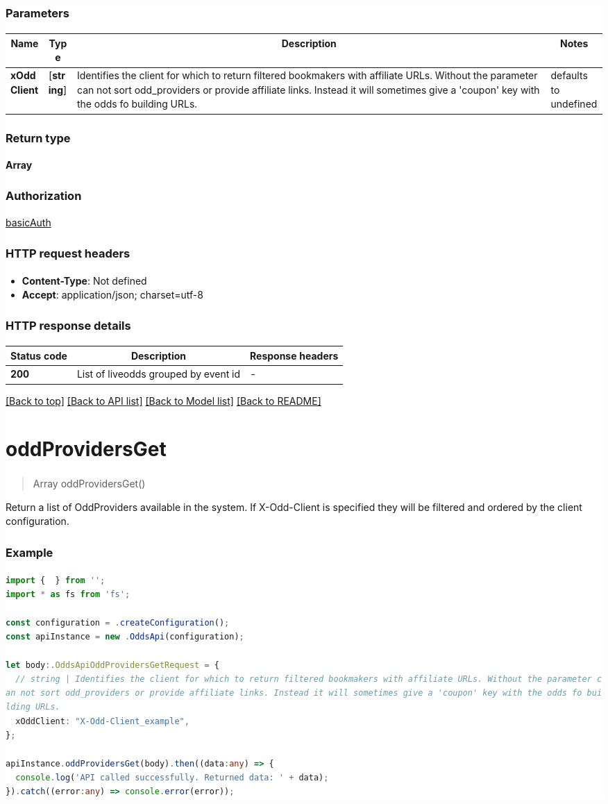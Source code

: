 
### Parameters

Name | Type | Description  | Notes
------------- | ------------- | ------------- | -------------
 **xOddClient** | [**string**] | Identifies the client for which to return filtered bookmakers with affiliate URLs. Without the parameter can not sort odd_providers or provide affiliate links. Instead it will sometimes give a &#39;coupon&#39; key with the odds fo building URLs. | defaults to undefined


### Return type

**Array<Odd>**

### Authorization

[basicAuth](README.md#basicAuth)

### HTTP request headers

 - **Content-Type**: Not defined
 - **Accept**: application/json; charset=utf-8


### HTTP response details
| Status code | Description | Response headers |
|-------------|-------------|------------------|
**200** | List of liveodds grouped by event id |  -  |

[[Back to top]](#) [[Back to API list]](README.md#documentation-for-api-endpoints) [[Back to Model list]](README.md#documentation-for-models) [[Back to README]](README.md)

# **oddProvidersGet**
> Array<OddProvider> oddProvidersGet()

Return a list of OddProviders available in the system. If X-Odd-Client is specified they will be filtered and ordered by the client configuration.

### Example


```typescript
import {  } from '';
import * as fs from 'fs';

const configuration = .createConfiguration();
const apiInstance = new .OddsApi(configuration);

let body:.OddsApiOddProvidersGetRequest = {
  // string | Identifies the client for which to return filtered bookmakers with affiliate URLs. Without the parameter can not sort odd_providers or provide affiliate links. Instead it will sometimes give a 'coupon' key with the odds fo building URLs.
  xOddClient: "X-Odd-Client_example",
};

apiInstance.oddProvidersGet(body).then((data:any) => {
  console.log('API called successfully. Returned data: ' + data);
}).catch((error:any) => console.error(error));
```
